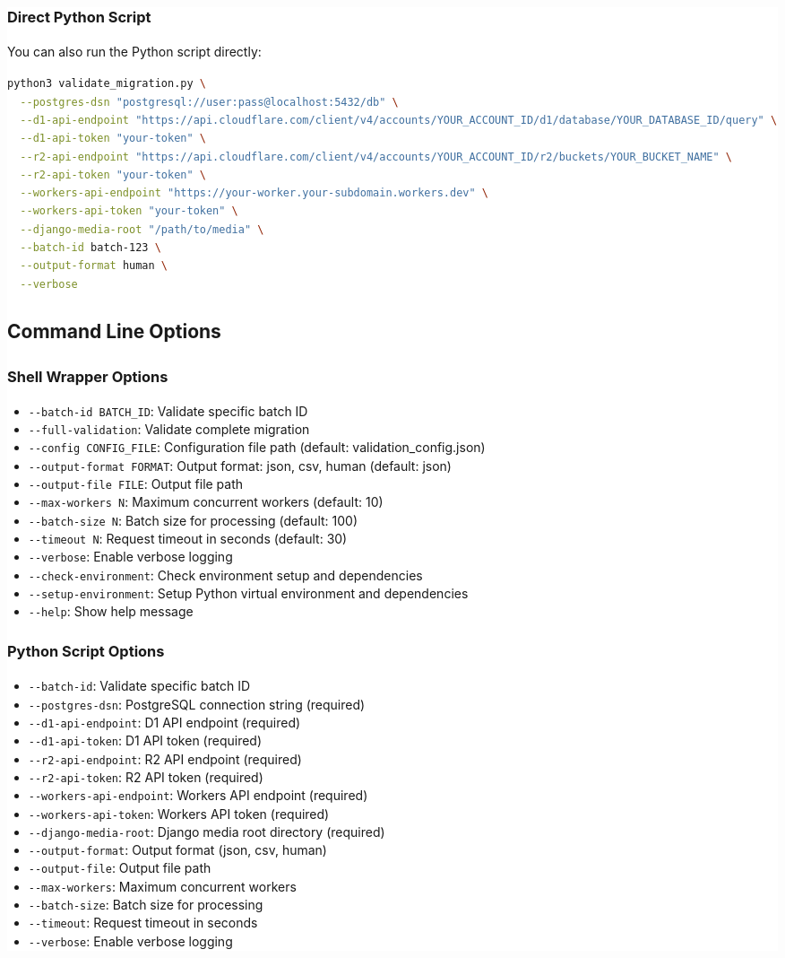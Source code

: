 ### Direct Python Script

You can also run the Python script directly:

```bash
python3 validate_migration.py \
  --postgres-dsn "postgresql://user:pass@localhost:5432/db" \
  --d1-api-endpoint "https://api.cloudflare.com/client/v4/accounts/YOUR_ACCOUNT_ID/d1/database/YOUR_DATABASE_ID/query" \
  --d1-api-token "your-token" \
  --r2-api-endpoint "https://api.cloudflare.com/client/v4/accounts/YOUR_ACCOUNT_ID/r2/buckets/YOUR_BUCKET_NAME" \
  --r2-api-token "your-token" \
  --workers-api-endpoint "https://your-worker.your-subdomain.workers.dev" \
  --workers-api-token "your-token" \
  --django-media-root "/path/to/media" \
  --batch-id batch-123 \
  --output-format human \
  --verbose
```

## Command Line Options

### Shell Wrapper Options

- `--batch-id BATCH_ID`: Validate specific batch ID
- `--full-validation`: Validate complete migration
- `--config CONFIG_FILE`: Configuration file path (default: validation_config.json)
- `--output-format FORMAT`: Output format: json, csv, human (default: json)
- `--output-file FILE`: Output file path
- `--max-workers N`: Maximum concurrent workers (default: 10)
- `--batch-size N`: Batch size for processing (default: 100)
- `--timeout N`: Request timeout in seconds (default: 30)
- `--verbose`: Enable verbose logging
- `--check-environment`: Check environment setup and dependencies
- `--setup-environment`: Setup Python virtual environment and dependencies
- `--help`: Show help message

### Python Script Options

- `--batch-id`: Validate specific batch ID
- `--postgres-dsn`: PostgreSQL connection string (required)
- `--d1-api-endpoint`: D1 API endpoint (required)
- `--d1-api-token`: D1 API token (required)
- `--r2-api-endpoint`: R2 API endpoint (required)
- `--r2-api-token`: R2 API token (required)
- `--workers-api-endpoint`: Workers API endpoint (required)
- `--workers-api-token`: Workers API token (required)
- `--django-media-root`: Django media root directory (required)
- `--output-format`: Output format (json, csv, human)
- `--output-file`: Output file path
- `--max-workers`: Maximum concurrent workers
- `--batch-size`: Batch size for processing
- `--timeout`: Request timeout in seconds
- `--verbose`: Enable verbose logging
